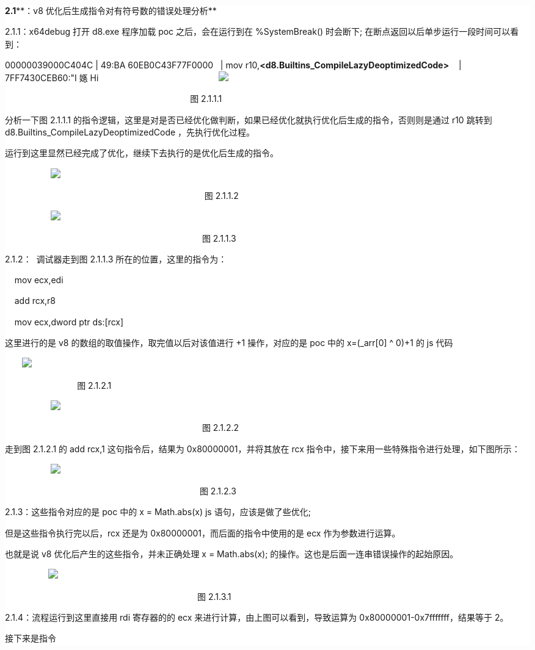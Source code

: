 **2.1****：v8 优化后生成指令对有符号数的错误处理分析**

2.1.1：x64debug 打开 d8.exe 程序加载 poc 之后，会在运行到在 %SystemBreak() 时会断下; 在断点返回以后单步运行一段时间可以看到：

00000039000C404C | 49:BA 60EB0C43F77F0000   | mov r10,**<d8.Builtins_CompileLazyDeoptimizedCode>**    | 7FF7430CEB60:"I 嫕 Hi                                                  ![](https://bbs.pediy.com/upload/attach/202104/808412_HSXKFBAACHRESW6.jpg)

                                                                             图 2.1.1.1                                                                           

分析一下图 2.1.1.1 的指令逻辑，这里是对是否已经优化做判断，如果已经优化就执行优化后生成的指令，否则则是通过 r10 跳转到 d8.Builtins_CompileLazyDeoptimizedCode ，先执行优化过程。

运行到这里显然已经完成了优化，继续下去执行的是优化后生成的指令。

                   ![](https://bbs.pediy.com/upload/attach/202104/808412_XQ7WHJMF234JXPW.jpg)   

                                                                                   图 2.1.1.2

                   ![](https://bbs.pediy.com/upload/attach/202104/808412_VN5H6ZGJWXTMH3X.jpg)     

                                                                                  图 2.1.1.3            

2.1.2：  调试器走到图 2.1.1.3 所在的位置，这里的指令为：

    mov ecx,edi

    add rcx,r8

    mov ecx,dword ptr ds:[rcx]

这里进行的是 v8 的数组的取值操作，取完值以后对该值进行 +1 操作，对应的是 poc 中的 x=(_arr[0] ^ 0)+1 的 js 代码

       ![](https://bbs.pediy.com/upload/attach/202104/808412_WWA53GNEJ76U2FE.jpg)

                              图 2.1.2.1  

                   ![](https://bbs.pediy.com/upload/attach/202104/808412_5B8VYAM4KKZBWGG.jpg)

                                                                                  图 2.1.2.2  

走到图 2.1.2.1 的 add rcx,1 这句指令后，结果为 0x80000001，并将其放在 rcx 指令中，接下来用一些特殊指令进行处理，如下图所示：

                   ![](https://bbs.pediy.com/upload/attach/202104/808412_2HDZ785AWXXENG7.jpg)

                                                                                 图 2.1.2.3 

2.1.3：这些指令对应的是 poc 中的 x = Math.abs(x) js 语句，应该是做了些优化;

但是这些指令执行完以后，rcx 还是为 0x80000001，而后面的指令中使用的是 ecx 作为参数进行运算。 

也就是说 v8 优化后产生的这些指令，并未正确处理 x = Math.abs(x); 的操作。这也是后面一连串错误操作的起始原因。

                  ![](https://bbs.pediy.com/upload/attach/202104/808412_HKHP9KEKXBPSPPX.jpg)

                                                                                图 2.1.3.1 

2.1.4：流程运行到这里直接用 rdi 寄存器的的 ecx 来进行计算，由上图可以看到，导致运算为 0x80000001-0x7fffffff，结果等于 2。

接下来是指令
